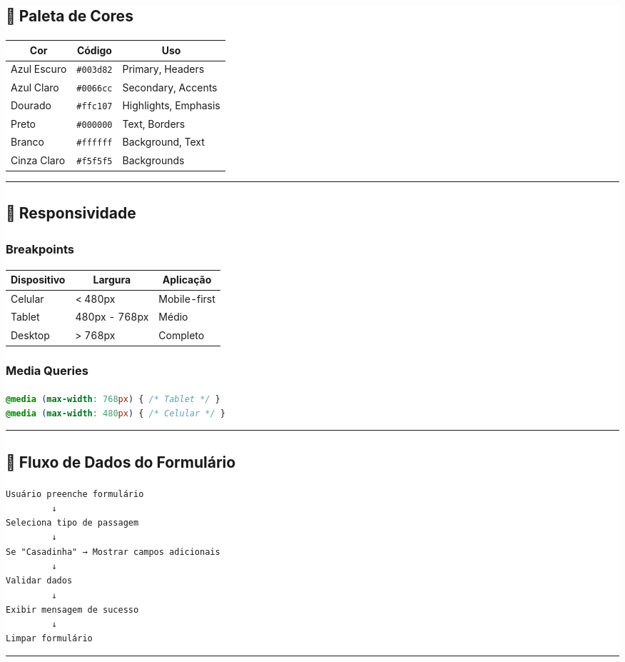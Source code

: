 
## 🎨 Paleta de Cores

| Cor | Código | Uso |
|-----|--------|-----|
| Azul Escuro | `#003d82` | Primary, Headers |
| Azul Claro | `#0066cc` | Secondary, Accents |
| Dourado | `#ffc107` | Highlights, Emphasis |
| Preto | `#000000` | Text, Borders |
| Branco | `#ffffff` | Background, Text |
| Cinza Claro | `#f5f5f5` | Backgrounds |

---

## 📐 Responsividade

### Breakpoints

| Dispositivo | Largura | Aplicação |
|-------------|---------|-----------|
| Celular | < 480px | Mobile-first |
| Tablet | 480px - 768px | Médio |
| Desktop | > 768px | Completo |

### Media Queries

```css
@media (max-width: 768px) { /* Tablet */ }
@media (max-width: 480px) { /* Celular */ }
```

---

## 🔄 Fluxo de Dados do Formulário

```
Usuário preenche formulário
         ↓
Seleciona tipo de passagem
         ↓
Se "Casadinha" → Mostrar campos adicionais
         ↓
Validar dados
         ↓
Exibir mensagem de sucesso
         ↓
Limpar formulário
```

---
